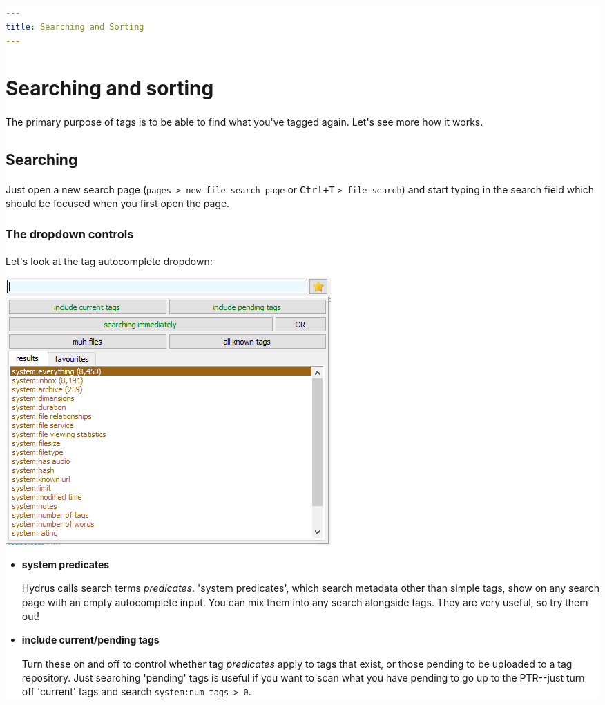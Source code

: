 ```yaml
---
title: Searching and Sorting
---
```


# Searching and sorting
The primary purpose of tags is to be able to find what you've tagged again. Let's see more how it works.

## Searching
Just open a new search page (`pages > new file search page` or <kbd>Ctrl+T</kbd> `> file search`) and start typing in the search field which should be focused when you first open the page.

### The dropdown controls

Let's look at the tag autocomplete dropdown:

![](images/ac_dropdown.png)

*   **system predicates**
    
    Hydrus calls search terms _predicates_. 'system predicates', which search metadata other than simple tags, show on any search page with an empty autocomplete input. You can mix them into any search alongside tags. They are very useful, so try them out!
    
*   **include current/pending tags**
    
    Turn these on and off to control whether tag _predicates_ apply to tags that exist, or those pending to be uploaded to a tag repository. Just searching 'pending' tags is useful if you want to scan what you have pending to go up to the PTR--just turn off 'current' tags and search `system:num tags > 0`.
    
